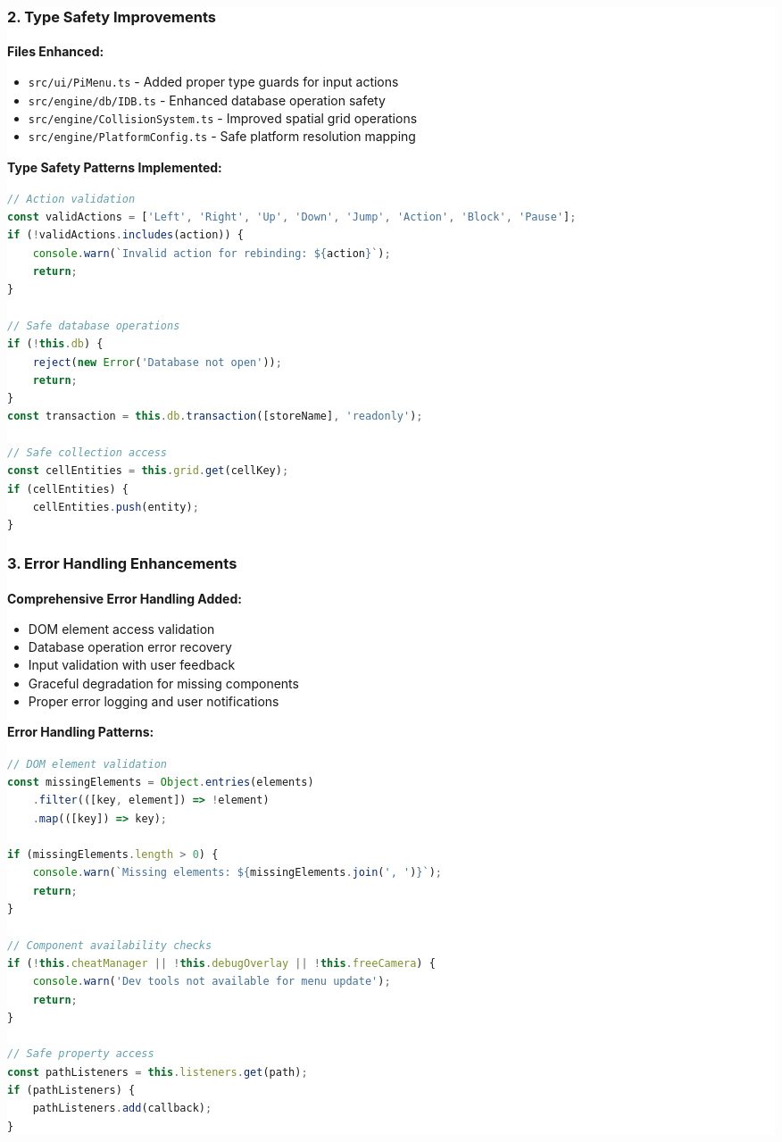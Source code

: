 ### **2. Type Safety Improvements**

**Files Enhanced:**
- `src/ui/PiMenu.ts` - Added proper type guards for input actions
- `src/engine/db/IDB.ts` - Enhanced database operation safety
- `src/engine/CollisionSystem.ts` - Improved spatial grid operations
- `src/engine/PlatformConfig.ts` - Safe platform resolution mapping

**Type Safety Patterns Implemented:**
```typescript
// Action validation
const validActions = ['Left', 'Right', 'Up', 'Down', 'Jump', 'Action', 'Block', 'Pause'];
if (!validActions.includes(action)) {
    console.warn(`Invalid action for rebinding: ${action}`);
    return;
}

// Safe database operations
if (!this.db) {
    reject(new Error('Database not open'));
    return;
}
const transaction = this.db.transaction([storeName], 'readonly');

// Safe collection access
const cellEntities = this.grid.get(cellKey);
if (cellEntities) {
    cellEntities.push(entity);
}
```

### **3. Error Handling Enhancements**

**Comprehensive Error Handling Added:**
- DOM element access validation
- Database operation error recovery
- Input validation with user feedback
- Graceful degradation for missing components
- Proper error logging and user notifications

**Error Handling Patterns:**
```typescript
// DOM element validation
const missingElements = Object.entries(elements)
    .filter(([key, element]) => !element)
    .map(([key]) => key);

if (missingElements.length > 0) {
    console.warn(`Missing elements: ${missingElements.join(', ')}`);
    return;
}

// Component availability checks
if (!this.cheatManager || !this.debugOverlay || !this.freeCamera) {
    console.warn('Dev tools not available for menu update');
    return;
}

// Safe property access
const pathListeners = this.listeners.get(path);
if (pathListeners) {
    pathListeners.add(callback);
}
```
